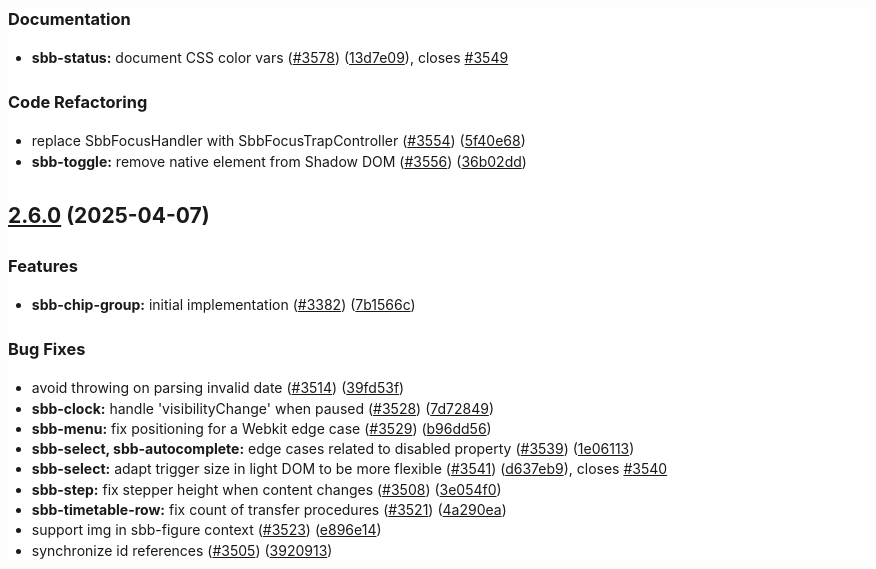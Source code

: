 
### Documentation

* **sbb-status:** document CSS color vars ([#3578](https://github.com/sbb-design-systems/lyne-components/issues/3578)) ([13d7e09](https://github.com/sbb-design-systems/lyne-components/commit/13d7e09601b1c33e2e8c8e87b176c9aeba4d0ee9)), closes [#3549](https://github.com/sbb-design-systems/lyne-components/issues/3549)


### Code Refactoring

* replace SbbFocusHandler with SbbFocusTrapController ([#3554](https://github.com/sbb-design-systems/lyne-components/issues/3554)) ([5f40e68](https://github.com/sbb-design-systems/lyne-components/commit/5f40e68e5531a9a9fa4b050ec0f2e5f2993fab23))
* **sbb-toggle:** remove native element from Shadow DOM ([#3556](https://github.com/sbb-design-systems/lyne-components/issues/3556)) ([36b02dd](https://github.com/sbb-design-systems/lyne-components/commit/36b02ddd51e2331cf204d93d50274e7de9f44847))

## [2.6.0](https://github.com/sbb-design-systems/lyne-components/compare/v2.5.1...v2.6.0) (2025-04-07)


### Features

* **sbb-chip-group:** initial implementation ([#3382](https://github.com/sbb-design-systems/lyne-components/issues/3382)) ([7b1566c](https://github.com/sbb-design-systems/lyne-components/commit/7b1566c3406f5d748ed67b9f95ed6d0830f781ef))


### Bug Fixes

* avoid throwing on parsing invalid date ([#3514](https://github.com/sbb-design-systems/lyne-components/issues/3514)) ([39fd53f](https://github.com/sbb-design-systems/lyne-components/commit/39fd53f010445bd02d669d55fe05e36f021307e0))
* **sbb-clock:** handle 'visibilityChange' when paused ([#3528](https://github.com/sbb-design-systems/lyne-components/issues/3528)) ([7d72849](https://github.com/sbb-design-systems/lyne-components/commit/7d7284962bface1f1bbbdc8eedab55cfe8baf8f4))
* **sbb-menu:** fix positioning for a Webkit edge case ([#3529](https://github.com/sbb-design-systems/lyne-components/issues/3529)) ([b96dd56](https://github.com/sbb-design-systems/lyne-components/commit/b96dd565e38c98fe5199dc064de1599280c6015f))
* **sbb-select, sbb-autocomplete:** edge cases related to disabled property ([#3539](https://github.com/sbb-design-systems/lyne-components/issues/3539)) ([1e06113](https://github.com/sbb-design-systems/lyne-components/commit/1e06113b6b56592785dac02eee651eecb28b95ea))
* **sbb-select:** adapt trigger size in light DOM to be more flexible ([#3541](https://github.com/sbb-design-systems/lyne-components/issues/3541)) ([d637eb9](https://github.com/sbb-design-systems/lyne-components/commit/d637eb9ace81a06fa00d441523c5c8c5087b50d0)), closes [#3540](https://github.com/sbb-design-systems/lyne-components/issues/3540)
* **sbb-step:** fix stepper height when content changes ([#3508](https://github.com/sbb-design-systems/lyne-components/issues/3508)) ([3e054f0](https://github.com/sbb-design-systems/lyne-components/commit/3e054f09f7ae11e6f59f5de0506a933385e2affb))
* **sbb-timetable-row:** fix count of transfer procedures ([#3521](https://github.com/sbb-design-systems/lyne-components/issues/3521)) ([4a290ea](https://github.com/sbb-design-systems/lyne-components/commit/4a290ea02476ab3bbc5d6dbbb6f93ee23a3ef21c))
* support img in sbb-figure context ([#3523](https://github.com/sbb-design-systems/lyne-components/issues/3523)) ([e896e14](https://github.com/sbb-design-systems/lyne-components/commit/e896e140c02d211ae56b4263ecda16a753d3360a))
* synchronize id references ([#3505](https://github.com/sbb-design-systems/lyne-components/issues/3505)) ([3920913](https://github.com/sbb-design-systems/lyne-components/commit/39209132e25d9d496f5d42c1f42727b6b36e9533))

